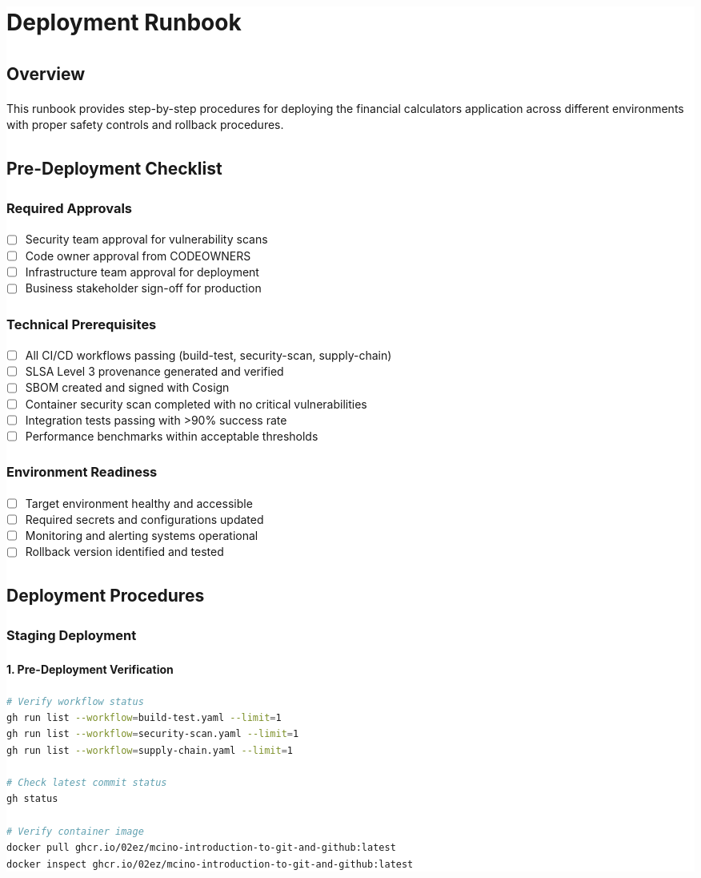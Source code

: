 # Deployment Runbook

## Overview

This runbook provides step-by-step procedures for deploying the financial calculators application across different environments with proper safety controls and rollback procedures.

## Pre-Deployment Checklist

### Required Approvals
- [ ] Security team approval for vulnerability scans
- [ ] Code owner approval from CODEOWNERS
- [ ] Infrastructure team approval for deployment
- [ ] Business stakeholder sign-off for production

### Technical Prerequisites
- [ ] All CI/CD workflows passing (build-test, security-scan, supply-chain)
- [ ] SLSA Level 3 provenance generated and verified
- [ ] SBOM created and signed with Cosign
- [ ] Container security scan completed with no critical vulnerabilities
- [ ] Integration tests passing with >90% success rate
- [ ] Performance benchmarks within acceptable thresholds

### Environment Readiness
- [ ] Target environment healthy and accessible
- [ ] Required secrets and configurations updated
- [ ] Monitoring and alerting systems operational
- [ ] Rollback version identified and tested

## Deployment Procedures

### Staging Deployment

#### 1. Pre-Deployment Verification
```bash
# Verify workflow status
gh run list --workflow=build-test.yaml --limit=1
gh run list --workflow=security-scan.yaml --limit=1
gh run list --workflow=supply-chain.yaml --limit=1

# Check latest commit status
gh status

# Verify container image
docker pull ghcr.io/02ez/mcino-introduction-to-git-and-github:latest
docker inspect ghcr.io/02ez/mcino-introduction-to-git-and-github:latest
```
